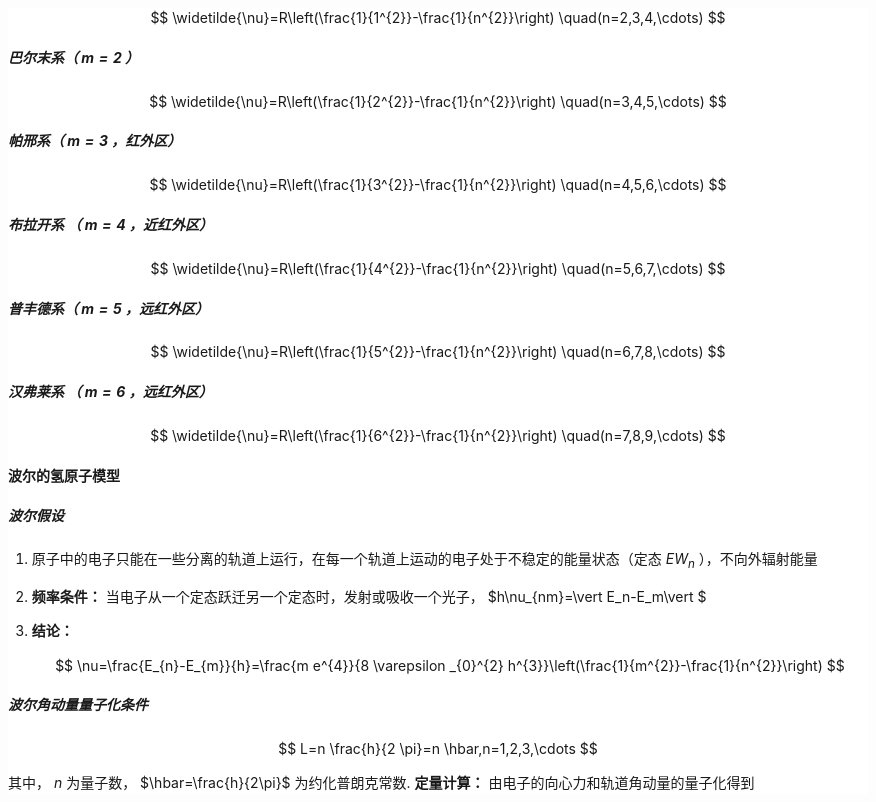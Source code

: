 $$
\widetilde{\nu}=R\left(\frac{1}{1^{2}}-\frac{1}{n^{2}}\right) \quad(n=2,3,4,\cdots)
$$

##### 巴尔末系（ $m=2$ ）

$$
\widetilde{\nu}=R\left(\frac{1}{2^{2}}-\frac{1}{n^{2}}\right) \quad(n=3,4,5,\cdots)
$$

##### 帕邢系（ $m=3$ ，红外区）

$$
\widetilde{\nu}=R\left(\frac{1}{3^{2}}-\frac{1}{n^{2}}\right) \quad(n=4,5,6,\cdots)
$$

##### 布拉开系 （ $m=4$ ，近红外区）

$$
\widetilde{\nu}=R\left(\frac{1}{4^{2}}-\frac{1}{n^{2}}\right) \quad(n=5,6,7,\cdots)
$$

##### 普丰德系（ $m=5$ ，远红外区）

$$
\widetilde{\nu}=R\left(\frac{1}{5^{2}}-\frac{1}{n^{2}}\right) \quad(n=6,7,8,\cdots)
$$

##### 汉弗莱系 （ $m=6$ ，远红外区）

$$
\widetilde{\nu}=R\left(\frac{1}{6^{2}}-\frac{1}{n^{2}}\right) \quad(n=7,8,9,\cdots)
$$

#### 波尔的氢原子模型

##### 波尔假设

1. 原子中的电子只能在一些分离的轨道上运行，在每一个轨道上运动的电子处于不稳定的能量状态（定态 $EW_{n}$ ），不向外辐射能量
2. **频率条件：** 当电子从一个定态跃迁另一个定态时，发射或吸收一个光子， $h\nu_{nm}=\vert E_n-E_m\vert $
3. **结论：**

   $$
   \nu=\frac{E_{n}-E_{m}}{h}=\frac{m e^{4}}{8 \varepsilon _{0}^{2} h^{3}}\left(\frac{1}{m^{2}}-\frac{1}{n^{2}}\right)
   $$

##### 波尔角动量量子化条件

$$
L=n \frac{h}{2 \pi}=n \hbar,n=1,2,3,\cdots
$$

其中， $n$ 为量子数， $\hbar=\frac{h}{2\pi}$ 为约化普朗克常数.
**定量计算：**
由电子的向心力和轨道角动量的量子化得到

